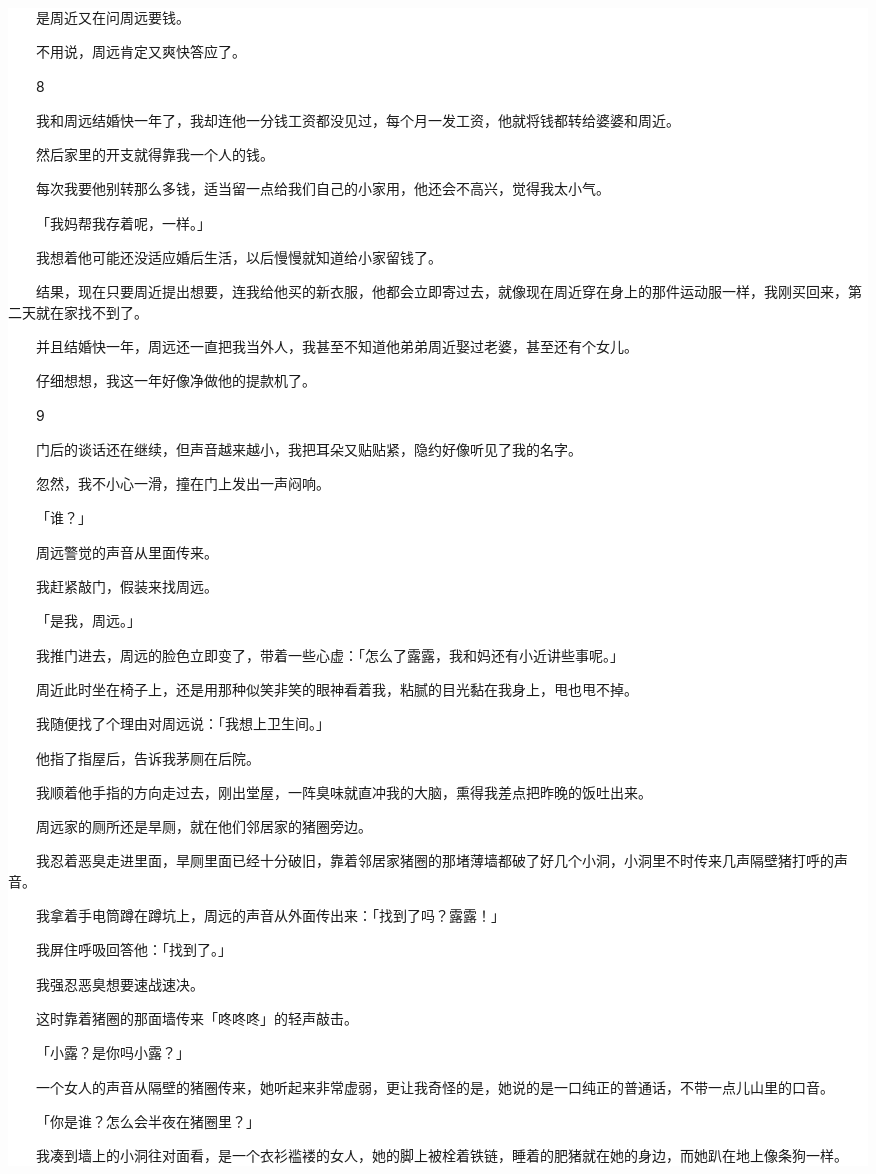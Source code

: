 &emsp;&emsp;是周近又在问周远要钱。  
  
&emsp;&emsp;不用说，周远肯定又爽快答应了。  
  
&emsp;&emsp;8  
  
&emsp;&emsp;我和周远结婚快一年了，我却连他一分钱工资都没见过，每个月一发工资，他就将钱都转给婆婆和周近。  
  
&emsp;&emsp;然后家里的开支就得靠我一个人的钱。  
  
&emsp;&emsp;每次我要他别转那么多钱，适当留一点给我们自己的小家用，他还会不高兴，觉得我太小气。  
  
&emsp;&emsp;「我妈帮我存着呢，一样。」  
  
&emsp;&emsp;我想着他可能还没适应婚后生活，以后慢慢就知道给小家留钱了。  
  
&emsp;&emsp;结果，现在只要周近提出想要，连我给他买的新衣服，他都会立即寄过去，就像现在周近穿在身上的那件运动服一样，我刚买回来，第二天就在家找不到了。  
  
&emsp;&emsp;并且结婚快一年，周远还一直把我当外人，我甚至不知道他弟弟周近娶过老婆，甚至还有个女儿。  
  
&emsp;&emsp;仔细想想，我这一年好像净做他的提款机了。  
  
&emsp;&emsp;9  
  
&emsp;&emsp;门后的谈话还在继续，但声音越来越小，我把耳朵又贴贴紧，隐约好像听见了我的名字。  
  
&emsp;&emsp;忽然，我不小心一滑，撞在门上发出一声闷响。  
  
&emsp;&emsp;「谁？」  
  
&emsp;&emsp;周远警觉的声音从里面传来。  
  
&emsp;&emsp;我赶紧敲门，假装来找周远。  
  
&emsp;&emsp;「是我，周远。」  
  
&emsp;&emsp;我推门进去，周远的脸色立即变了，带着一些心虚：「怎么了露露，我和妈还有小近讲些事呢。」  
  
&emsp;&emsp;周近此时坐在椅子上，还是用那种似笑非笑的眼神看着我，粘腻的目光黏在我身上，甩也甩不掉。  
  
&emsp;&emsp;我随便找了个理由对周远说：「我想上卫生间。」  
  
&emsp;&emsp;他指了指屋后，告诉我茅厕在后院。  
  
&emsp;&emsp;我顺着他手指的方向走过去，刚出堂屋，一阵臭味就直冲我的大脑，熏得我差点把昨晚的饭吐出来。  
  
&emsp;&emsp;周远家的厕所还是旱厕，就在他们邻居家的猪圈旁边。  
  
&emsp;&emsp;我忍着恶臭走进里面，旱厕里面已经十分破旧，靠着邻居家猪圈的那堵薄墙都破了好几个小洞，小洞里不时传来几声隔壁猪打呼的声音。  
  
&emsp;&emsp;我拿着手电筒蹲在蹲坑上，周远的声音从外面传出来：「找到了吗？露露！」  
  
&emsp;&emsp;我屏住呼吸回答他：「找到了。」  
  
&emsp;&emsp;我强忍恶臭想要速战速决。  
  
&emsp;&emsp;这时靠着猪圈的那面墙传来「咚咚咚」的轻声敲击。  
  
&emsp;&emsp;「小露？是你吗小露？」  
  
&emsp;&emsp;一个女人的声音从隔壁的猪圈传来，她听起来非常虚弱，更让我奇怪的是，她说的是一口纯正的普通话，不带一点儿山里的口音。  
  
&emsp;&emsp;「你是谁？怎么会半夜在猪圈里？」  
  
&emsp;&emsp;我凑到墙上的小洞往对面看，是一个衣衫褴褛的女人，她的脚上被栓着铁链，睡着的肥猪就在她的身边，而她趴在地上像条狗一样。  
  